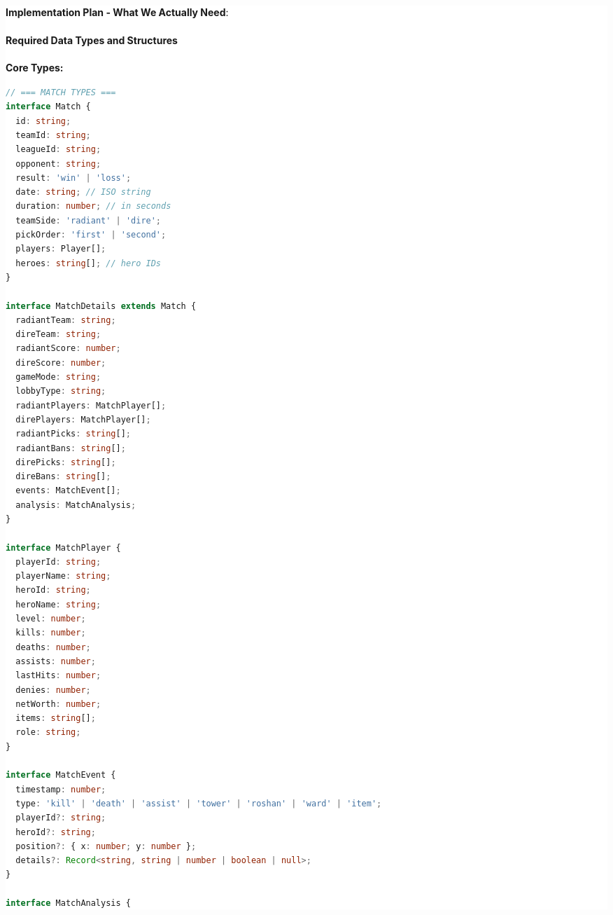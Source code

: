 **Implementation Plan - What We Actually Need**:

#### **Required Data Types and Structures**

**Core Types:**
```typescript
// === MATCH TYPES ===
interface Match {
  id: string;
  teamId: string;
  leagueId: string;
  opponent: string;
  result: 'win' | 'loss';
  date: string; // ISO string
  duration: number; // in seconds
  teamSide: 'radiant' | 'dire';
  pickOrder: 'first' | 'second';
  players: Player[];
  heroes: string[]; // hero IDs
}

interface MatchDetails extends Match {
  radiantTeam: string;
  direTeam: string;
  radiantScore: number;
  direScore: number;
  gameMode: string;
  lobbyType: string;
  radiantPlayers: MatchPlayer[];
  direPlayers: MatchPlayer[];
  radiantPicks: string[];
  radiantBans: string[];
  direPicks: string[];
  direBans: string[];
  events: MatchEvent[];
  analysis: MatchAnalysis;
}

interface MatchPlayer {
  playerId: string;
  playerName: string;
  heroId: string;
  heroName: string;
  level: number;
  kills: number;
  deaths: number;
  assists: number;
  lastHits: number;
  denies: number;
  netWorth: number;
  items: string[];
  role: string;
}

interface MatchEvent {
  timestamp: number;
  type: 'kill' | 'death' | 'assist' | 'tower' | 'roshan' | 'ward' | 'item';
  playerId?: string;
  heroId?: string;
  position?: { x: number; y: number };
  details?: Record<string, string | number | boolean | null>;
}

interface MatchAnalysis {
```